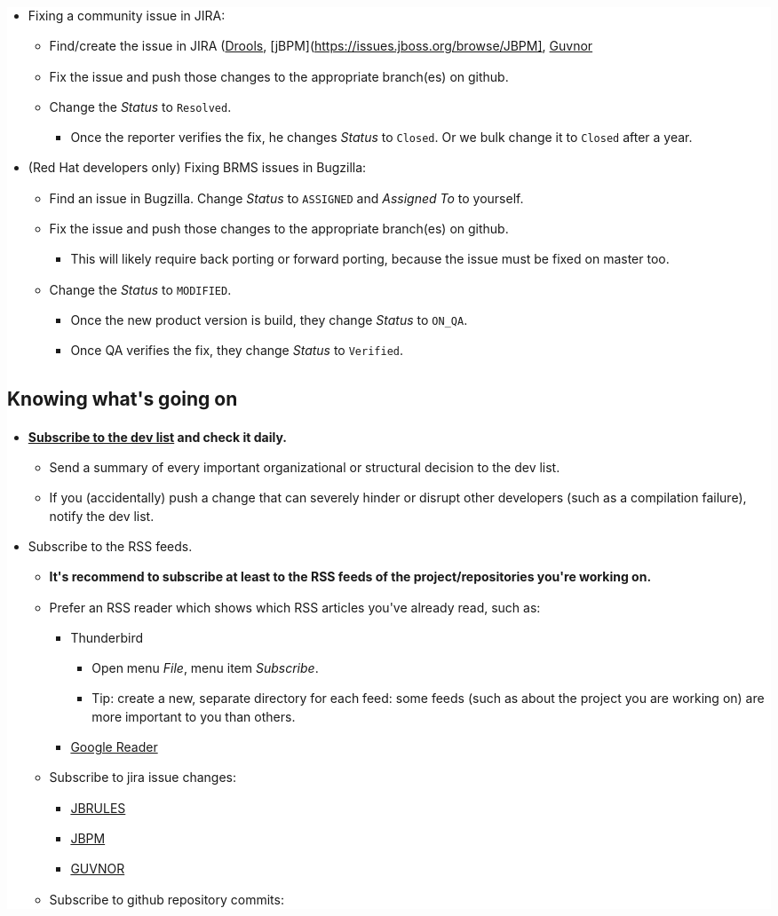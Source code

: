 * Fixing a community issue in JIRA:

    * Find/create the issue in JIRA ([Drools](https://issues.jboss.org/browse/JBRULES),
    [jBPM](https://issues.jboss.org/browse/JBPM], [Guvnor](https://issues.jboss.org/browse/GUVNOR)

    * Fix the issue and push those changes to the appropriate branch(es) on github.

    * Change the *Status* to `Resolved`.

        * Once the reporter verifies the fix, he changes *Status* to `Closed`. Or we bulk change it to `Closed` after a year.

* (Red Hat developers only) Fixing BRMS issues in Bugzilla:

    * Find an issue in Bugzilla. Change *Status* to `ASSIGNED` and *Assigned To* to yourself.

    * Fix the issue and push those changes to the appropriate branch(es) on github.

        * This will likely require back porting or forward porting, because the issue must be fixed on master too.

    * Change the *Status* to `MODIFIED`.

        * Once the new product version is build, they change *Status* to `ON_QA`.

        * Once QA verifies the fix, they change *Status* to `Verified`.

Knowing what's going on
-----------------------

* **[Subscribe to the dev list](http://www.jboss.org/drools/lists) and check it daily.**

    * Send a summary of every important organizational or structural decision to the dev list.

    * If you (accidentally) push a change that can severely hinder or disrupt other developers (such as a compilation failure), notify the dev list.

* Subscribe to the RSS feeds.

    * **It's recommend to subscribe at least to the RSS feeds of the project/repositories you're working on.**

    * Prefer an RSS reader which shows which RSS articles you've already read, such as:
        
        * Thunderbird

            * Open menu *File*, menu item *Subscribe*.
            
            * Tip: create a new, separate directory for each feed: some feeds (such as about the project you are working on) are more important to you than others.

        * [Google Reader](http://www.google.com/reader)

    * Subscribe to jira issue changes:

        * [JBRULES](https://issues.jboss.org/plugins/servlet/streams?key=JBRULES&os_authType=basic)

        * [JBPM](https://issues.jboss.org/plugins/servlet/streams?key=JBPM&os_authType=basic)

        * [GUVNOR](https://issues.jboss.org/plugins/servlet/streams?key=GUVNOR&os_authType=basic)

    * Subscribe to github repository commits:
